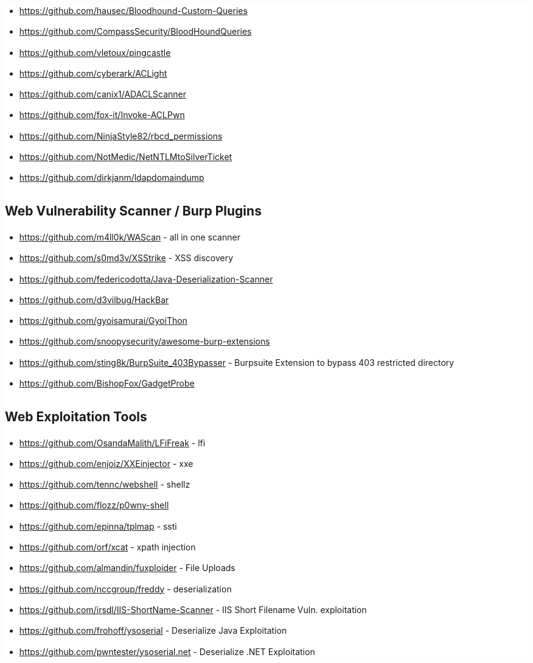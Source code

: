 - https://github.com/hausec/Bloodhound-Custom-Queries

- https://github.com/CompassSecurity/BloodHoundQueries

- https://github.com/vletoux/pingcastle

- https://github.com/cyberark/ACLight

- https://github.com/canix1/ADACLScanner

- https://github.com/fox-it/Invoke-ACLPwn

- https://github.com/NinjaStyle82/rbcd_permissions 

- https://github.com/NotMedic/NetNTLMtoSilverTicket 

- https://github.com/dirkjanm/ldapdomaindump 

## Web Vulnerability Scanner / Burp Plugins


- https://github.com/m4ll0k/WAScan - all in one scanner

- https://github.com/s0md3v/XSStrike - XSS discovery

- https://github.com/federicodotta/Java-Deserialization-Scanner

- https://github.com/d3vilbug/HackBar

- https://github.com/gyoisamurai/GyoiThon

- https://github.com/snoopysecurity/awesome-burp-extensions

- https://github.com/sting8k/BurpSuite_403Bypasser - Burpsuite Extension to bypass 403 restricted directory

- https://github.com/BishopFox/GadgetProbe

## Web Exploitation Tools


- https://github.com/OsandaMalith/LFiFreak - lfi

- https://github.com/enjoiz/XXEinjector - xxe

- https://github.com/tennc/webshell - shellz

- https://github.com/flozz/p0wny-shell

- https://github.com/epinna/tplmap - ssti

- https://github.com/orf/xcat - xpath injection

- https://github.com/almandin/fuxploider - File Uploads

- https://github.com/nccgroup/freddy - deserialization

- https://github.com/irsdl/IIS-ShortName-Scanner - IIS Short Filename Vuln. exploitation

- https://github.com/frohoff/ysoserial - Deserialize Java Exploitation

- https://github.com/pwntester/ysoserial.net - Deserialize .NET Exploitation
